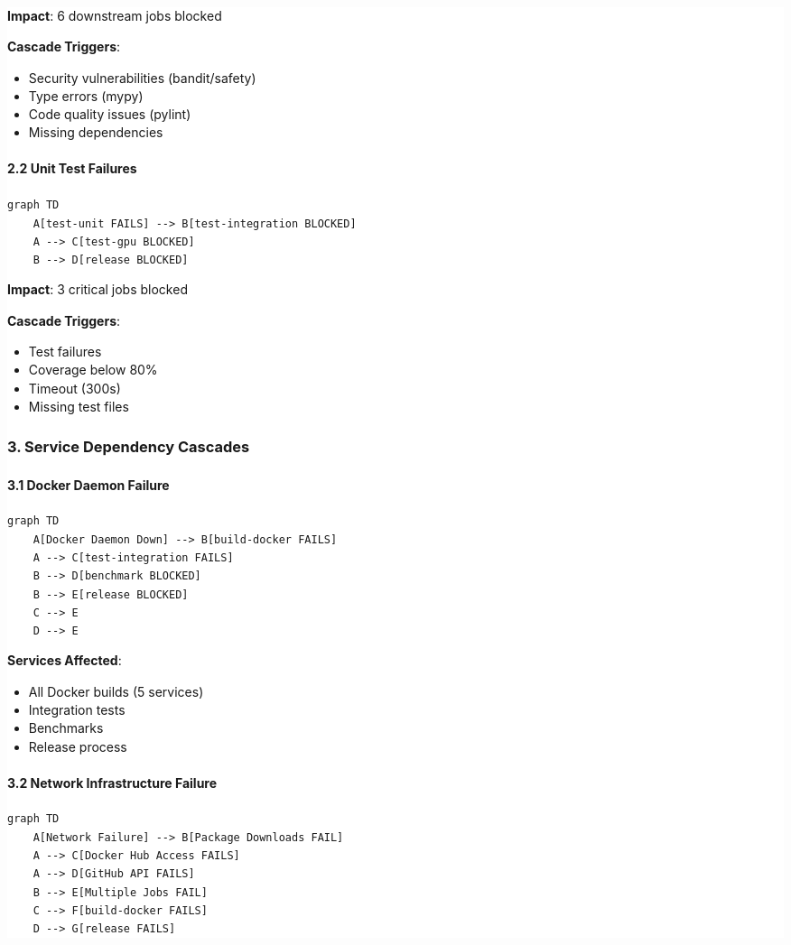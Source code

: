 **Impact**: 6 downstream jobs blocked

**Cascade Triggers**:
- Security vulnerabilities (bandit/safety)
- Type errors (mypy)
- Code quality issues (pylint)
- Missing dependencies

#### 2.2 Unit Test Failures

```mermaid
graph TD
    A[test-unit FAILS] --> B[test-integration BLOCKED]
    A --> C[test-gpu BLOCKED]
    B --> D[release BLOCKED]
```

**Impact**: 3 critical jobs blocked

**Cascade Triggers**:
- Test failures
- Coverage below 80%
- Timeout (300s)
- Missing test files

### 3. Service Dependency Cascades

#### 3.1 Docker Daemon Failure

```mermaid
graph TD
    A[Docker Daemon Down] --> B[build-docker FAILS]
    A --> C[test-integration FAILS]
    B --> D[benchmark BLOCKED]
    B --> E[release BLOCKED]
    C --> E
    D --> E
```

**Services Affected**:
- All Docker builds (5 services)
- Integration tests
- Benchmarks
- Release process

#### 3.2 Network Infrastructure Failure

```mermaid
graph TD
    A[Network Failure] --> B[Package Downloads FAIL]
    A --> C[Docker Hub Access FAILS]
    A --> D[GitHub API FAILS]
    B --> E[Multiple Jobs FAIL]
    C --> F[build-docker FAILS]
    D --> G[release FAILS]
```

